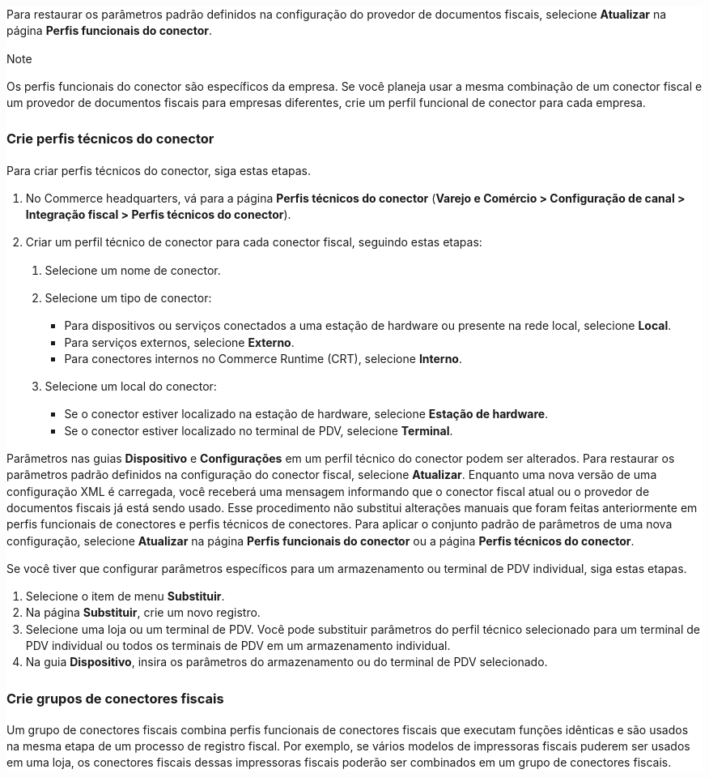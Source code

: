 Para restaurar os parâmetros padrão definidos na configuração do provedor de documentos fiscais, selecione **Atualizar** na página **Perfis funcionais do conector**.

> [!NOTE]
> Os perfis funcionais do conector são específicos da empresa. Se você planeja usar a mesma combinação de um conector fiscal e um provedor de documentos fiscais para empresas diferentes, crie um perfil funcional de conector para cada empresa.

### <a name="create-connector-technical-profiles"></a>Crie perfis técnicos do conector

Para criar perfis técnicos do conector, siga estas etapas.

1. No Commerce headquarters, vá para a página **Perfis técnicos do conector** (**Varejo e Comércio \> Configuração de canal \> Integração fiscal \> Perfis técnicos do conector**).
1. Criar um perfil técnico de conector para cada conector fiscal, seguindo estas etapas:

    1. Selecione um nome de conector.
    1. Selecione um tipo de conector:

        - Para dispositivos ou serviços conectados a uma estação de hardware ou presente na rede local, selecione **Local**.
        - Para serviços externos, selecione **Externo**.
        - Para conectores internos no Commerce Runtime (CRT), selecione **Interno**. 

    1. Selecione um local do conector:

        - Se o conector estiver localizado na estação de hardware, selecione **Estação de hardware**.
        - Se o conector estiver localizado no terminal de PDV, selecione **Terminal**.

Parâmetros nas guias **Dispositivo** e **Configurações** em um perfil técnico do conector podem ser alterados. Para restaurar os parâmetros padrão definidos na configuração do conector fiscal, selecione **Atualizar**. Enquanto uma nova versão de uma configuração XML é carregada, você receberá uma mensagem informando que o conector fiscal atual ou o provedor de documentos fiscais já está sendo usado. Esse procedimento não substitui alterações manuais que foram feitas anteriormente em perfis funcionais de conectores e perfis técnicos de conectores. Para aplicar o conjunto padrão de parâmetros de uma nova configuração, selecione **Atualizar** na página **Perfis funcionais do conector** ou a página **Perfis técnicos do conector**.

Se você tiver que configurar parâmetros específicos para um armazenamento ou terminal de PDV individual, siga estas etapas.

1. Selecione o item de menu **Substituir**.
1. Na página **Substituir**, crie um novo registro.
1. Selecione uma loja ou um terminal de PDV. Você pode substituir parâmetros do perfil técnico selecionado para um terminal de PDV individual ou todos os terminais de PDV em um armazenamento individual.
1. Na guia **Dispositivo**, insira os parâmetros do armazenamento ou do terminal de PDV selecionado.

### <a name="create-fiscal-connector-groups"></a>Crie grupos de conectores fiscais

Um grupo de conectores fiscais combina perfis funcionais de conectores fiscais que executam funções idênticas e são usados na mesma etapa de um processo de registro fiscal. Por exemplo, se vários modelos de impressoras fiscais puderem ser usados em uma loja, os conectores fiscais dessas impressoras fiscais poderão ser combinados em um grupo de conectores fiscais.
